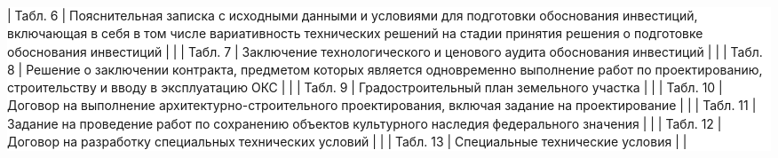 | Табл\. 6  | Пояснительная записка с исходными данными и условиями для подготовки обоснования инвестиций, включающая в себя в том числе вариативность технических решений на стадии принятия решения о подготовке обоснования инвестиций                                                                                                                                                                                                                                                                                                                                                                                                                                |                 |
| Табл\. 7  | Заключение технологического и ценового аудита обоснования инвестиций                                                                                                                                                                                                                                                                                                                                                                                                                                                                                                                                                                                       |                 |
| Табл\. 8  | Решение о заключении контракта, предметом которых является одновременно выполнение работ по проектированию, строительству и вводу в эксплуатацию ОКС                                                                                                                                                                                                                                                                                                                                                                                                                                                                                                       |                 |
| Табл\. 9  | Градостроительный план земельного участка                                                                                                                                                                                                                                                                                                                                                                                                                                                                                                                                                                                                                  |                 |
| Табл\. 10 | Договор на выполнение архитектурно\-строительного проектирования, включая задание на проектирование                                                                                                                                                                                                                                                                                                                                                                                                                                                                                                                                                        |                 |
| Табл\. 11 | Задание на проведение работ по сохранению объектов культурного наследия федерального значения                                                                                                                                                                                                                                                                                                                                                                                                                                                                                                                                                              |                 |
| Табл\. 12 | Договор на разработку специальных технических условий                                                                                                                                                                                                                                                                                                                                                                                                                                                                                                                                                                                                      |                 |
| Табл\. 13 | Специальные технические условия                                                                                                                                                                                                                                                                                                                                                                                                                                                                                                                                                                                                                            |                 |